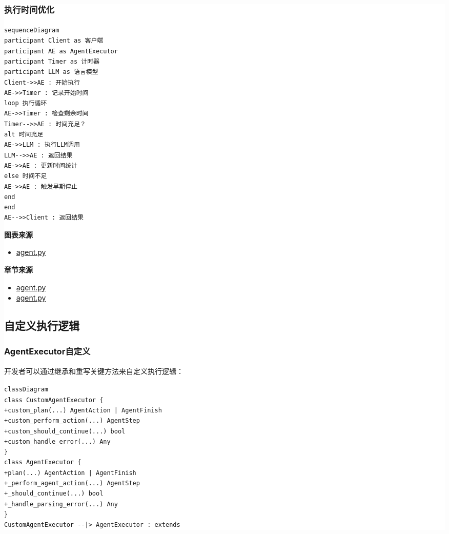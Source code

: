 ### 执行时间优化

```mermaid
sequenceDiagram
participant Client as 客户端
participant AE as AgentExecutor
participant Timer as 计时器
participant LLM as 语言模型
Client->>AE : 开始执行
AE->>Timer : 记录开始时间
loop 执行循环
AE->>Timer : 检查剩余时间
Timer-->>AE : 时间充足？
alt 时间充足
AE->>LLM : 执行LLM调用
LLM-->>AE : 返回结果
AE->>AE : 更新时间统计
else 时间不足
AE->>AE : 触发早期停止
end
end
AE-->>Client : 返回结果
```

**图表来源**
- [agent.py](file://libs/langchain/langchain_classic/agents/agent.py#L1638-L1672)

**章节来源**
- [agent.py](file://libs/langchain/langchain_classic/agents/agent.py#L1520-L1539)
- [agent.py](file://libs/langchain/langchain_classic/agents/agent.py#L1638-L1672)

## 自定义执行逻辑

### AgentExecutor自定义

开发者可以通过继承和重写关键方法来自定义执行逻辑：

```mermaid
classDiagram
class CustomAgentExecutor {
+custom_plan(...) AgentAction | AgentFinish
+custom_perform_action(...) AgentStep
+custom_should_continue(...) bool
+custom_handle_error(...) Any
}
class AgentExecutor {
+plan(...) AgentAction | AgentFinish
+_perform_agent_action(...) AgentStep
+_should_continue(...) bool
+_handle_parsing_error(...) Any
}
CustomAgentExecutor --|> AgentExecutor : extends
```
